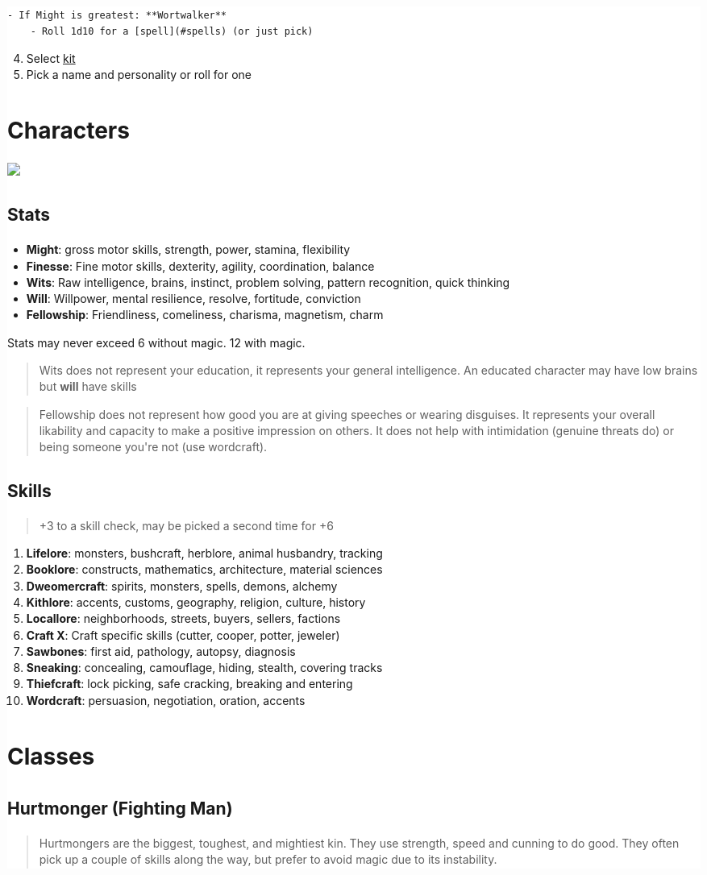 	- If Might is greatest: **Wortwalker**
		- Roll 1d10 for a [spell](#spells) (or just pick)
4. Select [kit](#kit)
5. Pick a name and personality or roll for one

# Characters

<img src="https://64.media.tumblr.com/85585f20cc37e3f8086314706a698ab7/2603782ae79f9616-b7/s1280x1920/051ec6247b176f8453b8904ec1e534fbb084ab23.jpg" width="400"/>


## Stats

- **Might**: gross motor skills, strength, power, stamina, flexibility
- **Finesse**: Fine motor skills, dexterity, agility, coordination, balance
- **Wits**: Raw intelligence, brains, instinct, problem solving, pattern recognition, quick thinking
- **Will**: Willpower, mental resilience, resolve, fortitude, conviction
- **Fellowship**: Friendliness, comeliness, charisma, magnetism, charm

Stats may never exceed 6 without magic. 12 with magic.

> Wits does not represent your education, it represents your general intelligence. An educated character may have low brains but **will** have skills

> Fellowship does not represent how good you are at giving speeches or wearing disguises. It represents your overall likability and capacity to make a positive impression on others. It does not help with intimidation (genuine threats do) or being someone you're not (use wordcraft).

## Skills

> +3 to a skill check, may be picked a second time for +6

1. **Lifelore**: monsters, bushcraft, herblore, animal husbandry, tracking
1. **Booklore**: constructs, mathematics, architecture, material sciences
1. **Dweomercraft**: spirits, monsters, spells, demons, alchemy
1. **Kithlore**: accents, customs, geography, religion, culture, history
1. **Locallore**: neighborhoods, streets, buyers, sellers, factions
1. **Craft X**: Craft specific skills (cutter, cooper, potter, jeweler)
1. **Sawbones**: first aid, pathology, autopsy, diagnosis
1. **Sneaking**: concealing, camouflage, hiding, stealth, covering tracks
1. **Thiefcraft**: lock picking, safe cracking, breaking and entering
1. **Wordcraft**: persuasion, negotiation, oration, accents

# Classes


## Hurtmonger (Fighting Man)

> Hurtmongers are the biggest, toughest, and mightiest kin. They use strength, speed and cunning to do good. They often pick up a couple of skills along the way, but prefer to avoid magic due to its instability.
